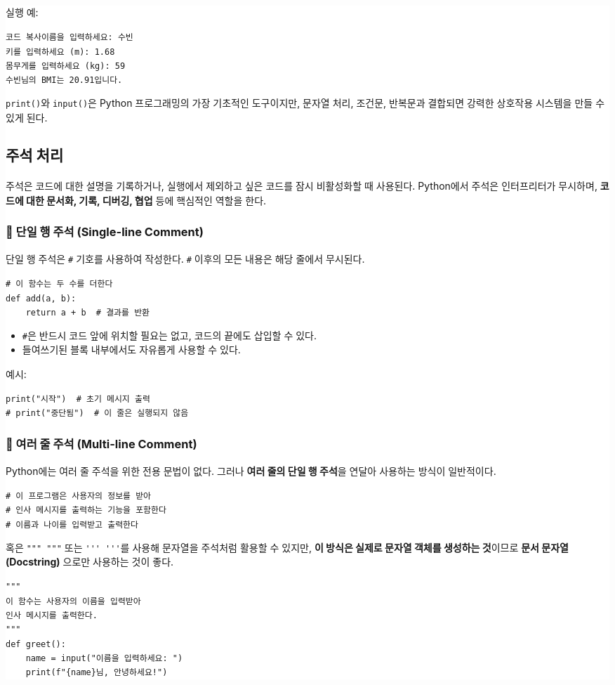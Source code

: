 실행 예:

```
코드 복사이름을 입력하세요: 수빈
키를 입력하세요 (m): 1.68
몸무게를 입력하세요 (kg): 59
수빈님의 BMI는 20.91입니다.
```

`print()`와 `input()`은 Python 프로그래밍의 가장 기초적인 도구이지만, 문자열 처리, 조건문, 반복문과 결합되면 강력한 상호작용 시스템을 만들 수 있게 된다.

## 주석 처리

주석은 코드에 대한 설명을 기록하거나, 실행에서 제외하고 싶은 코드를 잠시 비활성화할 때 사용된다. Python에서 주석은 인터프리터가 무시하며, **코드에 대한 문서화, 기록, 디버깅, 협업** 등에 핵심적인 역할을 한다.

### 🧷 단일 행 주석 (Single-line Comment)

단일 행 주석은 `#` 기호를 사용하여 작성한다. `#` 이후의 모든 내용은 해당 줄에서 무시된다.

```
# 이 함수는 두 수를 더한다
def add(a, b):
    return a + b  # 결과를 반환
```

- `#`은 반드시 코드 앞에 위치할 필요는 없고, 코드의 끝에도 삽입할 수 있다.
- 들여쓰기된 블록 내부에서도 자유롭게 사용할 수 있다.

예시:

```
print("시작")  # 초기 메시지 출력
# print("중단됨")  # 이 줄은 실행되지 않음
```

### 📜 여러 줄 주석 (Multi-line Comment)

Python에는 여러 줄 주석을 위한 전용 문법이 없다. 그러나 **여러 줄의 단일 행 주석**을 연달아 사용하는 방식이 일반적이다.

```
# 이 프로그램은 사용자의 정보를 받아
# 인사 메시지를 출력하는 기능을 포함한다
# 이름과 나이를 입력받고 출력한다
```

혹은 `""" """` 또는 `''' '''`를 사용해 문자열을 주석처럼 활용할 수 있지만, **이 방식은 실제로 문자열 객체를 생성하는 것**이므로 **문서 문자열(Docstring)** 으로만 사용하는 것이 좋다.

```
"""
이 함수는 사용자의 이름을 입력받아
인사 메시지를 출력한다.
"""
def greet():
    name = input("이름을 입력하세요: ")
    print(f"{name}님, 안녕하세요!")
```
